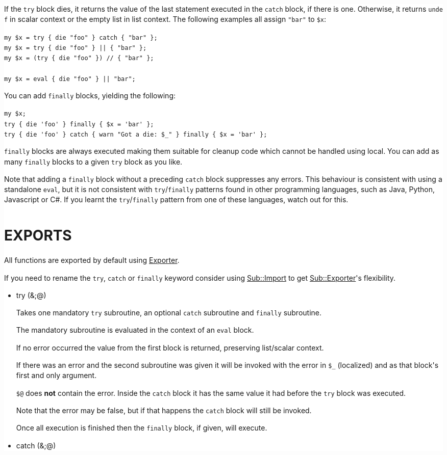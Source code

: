 If the `try` block dies, it returns the value of the last statement executed in
the `catch` block, if there is one. Otherwise, it returns `undef` in scalar
context or the empty list in list context. The following examples all
assign `"bar"` to `$x`:

    my $x = try { die "foo" } catch { "bar" };
    my $x = try { die "foo" } || { "bar" };
    my $x = (try { die "foo" }) // { "bar" };

    my $x = eval { die "foo" } || "bar";

You can add `finally` blocks, yielding the following:

    my $x;
    try { die 'foo' } finally { $x = 'bar' };
    try { die 'foo' } catch { warn "Got a die: $_" } finally { $x = 'bar' };

`finally` blocks are always executed making them suitable for cleanup code
which cannot be handled using local.  You can add as many `finally` blocks to a
given `try` block as you like.

Note that adding a `finally` block without a preceding `catch` block
suppresses any errors. This behaviour is consistent with using a standalone
`eval`, but it is not consistent with `try`/`finally` patterns found in
other programming languages, such as Java, Python, Javascript or C#. If you
learnt the `try`/`finally` pattern from one of these languages, watch out for
this.

# EXPORTS

All functions are exported by default using [Exporter](/doc/md/Exporter.md).

If you need to rename the `try`, `catch` or `finally` keyword consider using
[Sub::Import](/doc/md/Sub/Import.md) to get [Sub::Exporter](/doc/md/Sub/Import.md)'s flexibility.

- try (&;@)

    Takes one mandatory `try` subroutine, an optional `catch` subroutine and `finally`
    subroutine.

    The mandatory subroutine is evaluated in the context of an `eval` block.

    If no error occurred the value from the first block is returned, preserving
    list/scalar context.

    If there was an error and the second subroutine was given it will be invoked
    with the error in `$_` (localized) and as that block's first and only
    argument.

    `$@` does **not** contain the error. Inside the `catch` block it has the same
    value it had before the `try` block was executed.

    Note that the error may be false, but if that happens the `catch` block will
    still be invoked.

    Once all execution is finished then the `finally` block, if given, will execute.

- catch (&;@)
